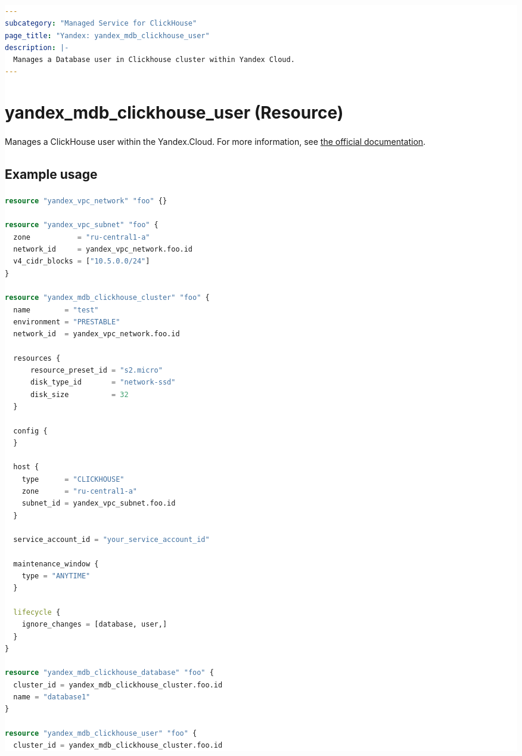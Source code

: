 ```yaml
---
subcategory: "Managed Service for ClickHouse"
page_title: "Yandex: yandex_mdb_clickhouse_user"
description: |-
  Manages a Database user in Clickhouse cluster within Yandex Cloud.
---
```


# yandex_mdb_clickhouse_user (Resource)

Manages a ClickHouse user within the Yandex.Cloud. For more information, see [the official documentation](https://cloud.yandex.com/docs/managed-clickhouse/concepts).

## Example usage

```terraform
resource "yandex_vpc_network" "foo" {}

resource "yandex_vpc_subnet" "foo" {
  zone           = "ru-central1-a"
  network_id     = yandex_vpc_network.foo.id
  v4_cidr_blocks = ["10.5.0.0/24"]
}

resource "yandex_mdb_clickhouse_cluster" "foo" {
  name        = "test"
  environment = "PRESTABLE"
  network_id  = yandex_vpc_network.foo.id

  resources {
      resource_preset_id = "s2.micro"
      disk_type_id       = "network-ssd"
      disk_size          = 32
  }

  config {
  }

  host {
    type      = "CLICKHOUSE"
    zone      = "ru-central1-a"
    subnet_id = yandex_vpc_subnet.foo.id
  }

  service_account_id = "your_service_account_id"

  maintenance_window {
    type = "ANYTIME"
  }

  lifecycle {
    ignore_changes = [database, user,]
  }
}

resource "yandex_mdb_clickhouse_database" "foo" {
  cluster_id = yandex_mdb_clickhouse_cluster.foo.id
  name = "database1"
}

resource "yandex_mdb_clickhouse_user" "foo" {
  cluster_id = yandex_mdb_clickhouse_cluster.foo.id
```